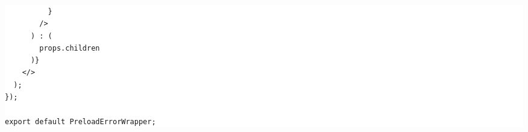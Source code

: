 ```tsx title="PreloadErrorWrapper.tsx"
          }
        />
      ) : (
        props.children
      )}
    </>
  );
});

export default PreloadErrorWrapper;
```
